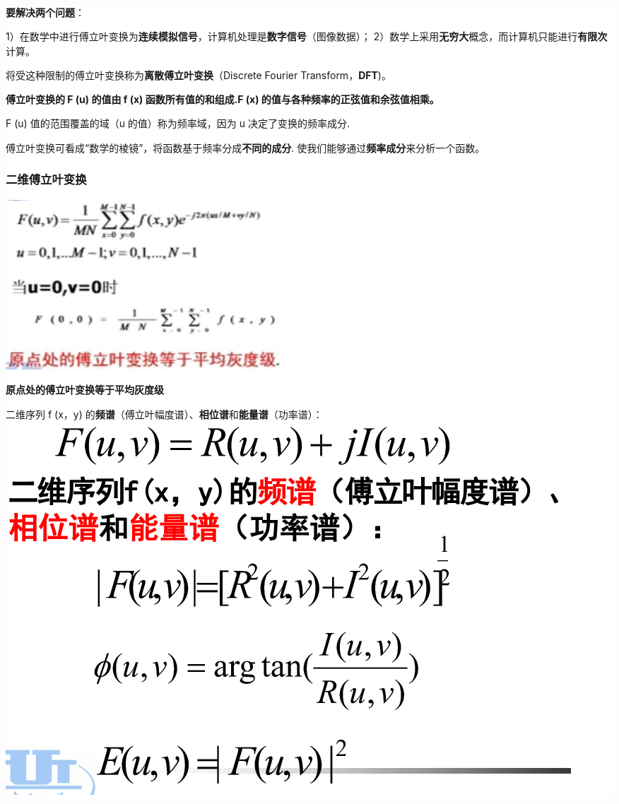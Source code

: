 **要解决两个问题**：

1）在数学中进行傅立叶变换为**连续模拟信号**，计算机处理是**数字信号**（图像数据）；
2）数学上采用**无穷大**概念，而计算机只能进行**有限次**计算。

将受这种限制的傅立叶变换称为**离散傅立叶变换**（Discrete Fourier Transform，**DFT**)。

**傅立叶变换的 F (u) 的值由 f (x) 函数所有值的和组成.F (x) 的值与各种频率的正弦值和余弦值相乘。**

F (u) 值的范围覆盖的域（u 的值）称为频率域，因为 u 决定了变换的频率成分.

傅立叶变换可看成“数学的棱镜”，将函数基于频率分成**不同的成分**. 使我们能够通过**频率成分**来分析一个函数。

### 二维傅立叶变换

![](./assets/image-9-图像的变换域处理及应用-2024-07-21_17-51-58-480.png)

**原点处的傅立叶变换等于平均灰度级**

二维序列 f (x，y) 的**频谱**（傅立叶幅度谱）、**相位谱**和**能量谱**（功率谱）：
![](./assets/image-9-图像的变换域处理及应用-2024-07-21_17-50-52-086.png)
